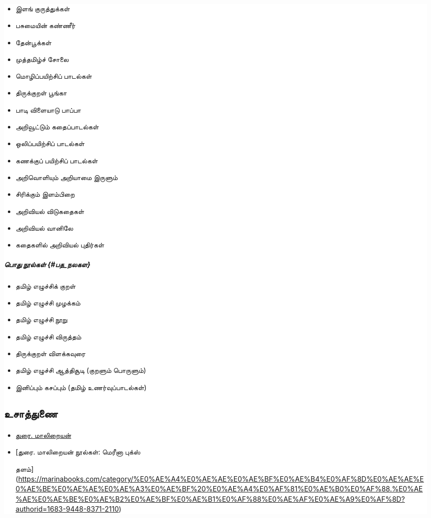 

-   இளங் குருத்துக்கள்

-   பசுமையின் கண்ணீர்

-   தேன்பூக்கள்

-   முத்தமிழ்ச் சோலை

-   மொழிப்பயிற்சிப் பாடல்கள்

-   திருக்குறள் பூங்கா

-   பாடி விளையாடு பாப்பா

-   அறிவூட்டும் கதைப்பாடல்கள்

-   ஒலிப்பயிற்சிப் பாடல்கள்

-   கணக்குப் பயிற்சிப் பாடல்கள்

-   அறிவொளியும் அறியாமை இருளும்

-   சிரிக்கும் இளம்பிறை

-   அறிவியல் விடுகதைகள்

-   அறிவியல் வானிலே

-   கதைகளில் அறிவியல் புதிர்கள்



##### பொது நூல்கள் {#பத_நலகள}



-   தமிழ் எழுச்சிக் குறள்

-   தமிழ் எழுச்சி முழக்கம்

-   தமிழ் எழுச்சி நூறு

-   தமிழ் எழுச்சி விருத்தம்

-   திருக்குறள் விளக்கவுரை

-   தமிழ் எழுச்சி ஆத்திசூடி (குறளும் பொருளும்)

-   இனிப்பும் கசப்பும் (தமிழ் உணர்வுப்பாடல்கள்)



## உசாத்துணை



-   [துரை. மாலிறையன்](https://www.facebook.com/smartrust)

-   [துரை. மாலிறையன் நூல்கள்: மெரீனா புக்ஸ்

    தளம்](https://marinabooks.com/category/%E0%AE%A4%E0%AE%AE%E0%AE%BF%E0%AE%B4%E0%AF%8D%E0%AE%AE%E0%AE%BE%E0%AE%AE%E0%AE%A3%E0%AE%BF%20%E0%AE%A4%E0%AF%81%E0%AE%B0%E0%AF%88.%E0%AE%AE%E0%AE%BE%E0%AE%B2%E0%AE%BF%E0%AE%B1%E0%AF%88%E0%AE%AF%E0%AE%A9%E0%AF%8D?authorid=1683-9448-8371-2110)
